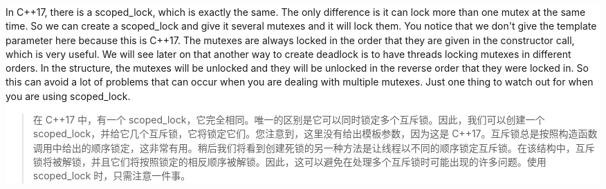 In C++17, there is a scoped_lock, which is exactly the same. The only difference is it can lock more than one mutex at the same time. So we can create a scoped_lock and give it several mutexes and it will lock them. You notice that we don't give the template parameter here because this is C++17. The mutexes are always locked in the order that they are given in the constructor call, which is very useful. We will see later on that another way to create deadlock is to have threads locking mutexes in different orders. In the structure, the mutexes will be unlocked and they will be unlocked in the reverse order that they were locked in. So this can avoid a lot of problems that can occur when you are dealing with multiple mutexes. Just one thing to watch out for when you are using scoped_lock.

> 在 C++17 中，有一个 scoped_lock，它完全相同。唯一的区别是它可以同时锁定多个互斥锁。因此，我们可以创建一个 scoped_lock，并给它几个互斥锁，它将锁定它们。您注意到，这里没有给出模板参数，因为这是 C++17。互斥锁总是按照构造函数调用中给出的顺序锁定，这非常有用。稍后我们将看到创建死锁的另一种方法是让线程以不同的顺序锁定互斥锁。在该结构中，互斥锁将被解锁，并且它们将按照锁定的相反顺序被解锁。因此，这可以避免在处理多个互斥锁时可能出现的许多问题。使用 scoped_lock 时，只需注意一件事。
